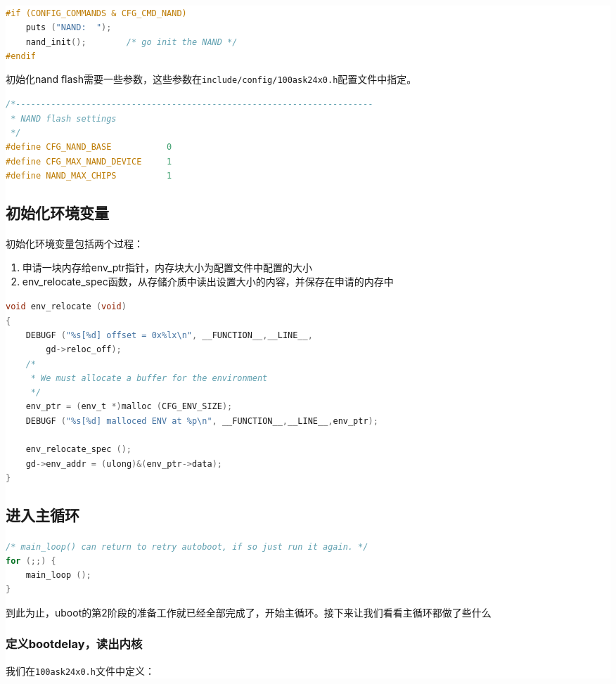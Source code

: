 ```c
#if (CONFIG_COMMANDS & CFG_CMD_NAND)
	puts ("NAND:  ");
	nand_init();		/* go init the NAND */
#endif
```

初始化nand flash需要一些参数，这些参数在`include/config/100ask24x0.h`配置文件中指定。

```c
/*-----------------------------------------------------------------------
 * NAND flash settings
 */
#define CFG_NAND_BASE           0
#define CFG_MAX_NAND_DEVICE     1
#define NAND_MAX_CHIPS          1
```

## 初始化环境变量

初始化环境变量包括两个过程：

1. 申请一块内存给env_ptr指针，内存块大小为配置文件中配置的大小
2. env_relocate_spec函数，从存储介质中读出设置大小的内容，并保存在申请的内存中

```c
void env_relocate (void)
{
	DEBUGF ("%s[%d] offset = 0x%lx\n", __FUNCTION__,__LINE__,
		gd->reloc_off);
	/*
	 * We must allocate a buffer for the environment
	 */
	env_ptr = (env_t *)malloc (CFG_ENV_SIZE);
	DEBUGF ("%s[%d] malloced ENV at %p\n", __FUNCTION__,__LINE__,env_ptr);

	env_relocate_spec ();
	gd->env_addr = (ulong)&(env_ptr->data);
}
```

## 进入主循环

```c
/* main_loop() can return to retry autoboot, if so just run it again. */
for (;;) {
    main_loop ();
}
```

到此为止，uboot的第2阶段的准备工作就已经全部完成了，开始主循环。接下来让我们看看主循环都做了些什么

### 定义bootdelay，读出内核

我们在`100ask24x0.h`文件中定义：
